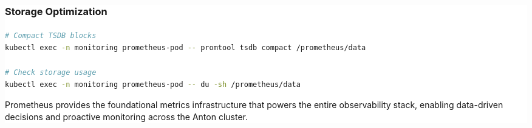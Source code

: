 ### Storage Optimization

```bash
# Compact TSDB blocks
kubectl exec -n monitoring prometheus-pod -- promtool tsdb compact /prometheus/data

# Check storage usage
kubectl exec -n monitoring prometheus-pod -- du -sh /prometheus/data
```

Prometheus provides the foundational metrics infrastructure that powers the entire observability stack, enabling data-driven decisions and proactive monitoring across the Anton cluster.